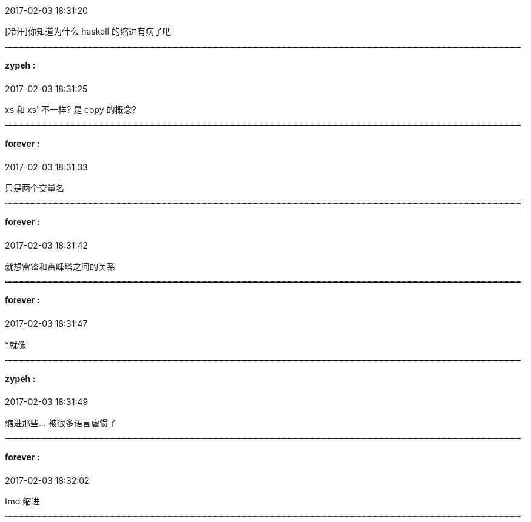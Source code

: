 <span class="article-duration">2017-02-03 18:31:20</span>

[冷汗]你知道为什么 haskell 的缩进有病了吧

<hr style="border-top: 1px dotted grey;width:99%"/>



#### zypeh :

<span class="article-duration">2017-02-03 18:31:25</span>

xs 和 xs' 不一样? 是 copy 的概念?

<hr style="border-top: 1px dotted grey;width:99%"/>



#### forever :

<span class="article-duration">2017-02-03 18:31:33</span>

只是两个变量名

<hr style="border-top: 1px dotted grey;width:99%"/>



#### forever :

<span class="article-duration">2017-02-03 18:31:42</span>

就想雷锋和雷峰塔之间的关系

<hr style="border-top: 1px dotted grey;width:99%"/>



#### forever :

<span class="article-duration">2017-02-03 18:31:47</span>

*就像

<hr style="border-top: 1px dotted grey;width:99%"/>



#### zypeh :

<span class="article-duration">2017-02-03 18:31:49</span>

缩进那些… 被很多语言虐惯了

<hr style="border-top: 1px dotted grey;width:99%"/>



#### forever :

<span class="article-duration">2017-02-03 18:32:02</span>

tmd 缩进

<hr style="border-top: 1px dotted grey;width:99%"/>
